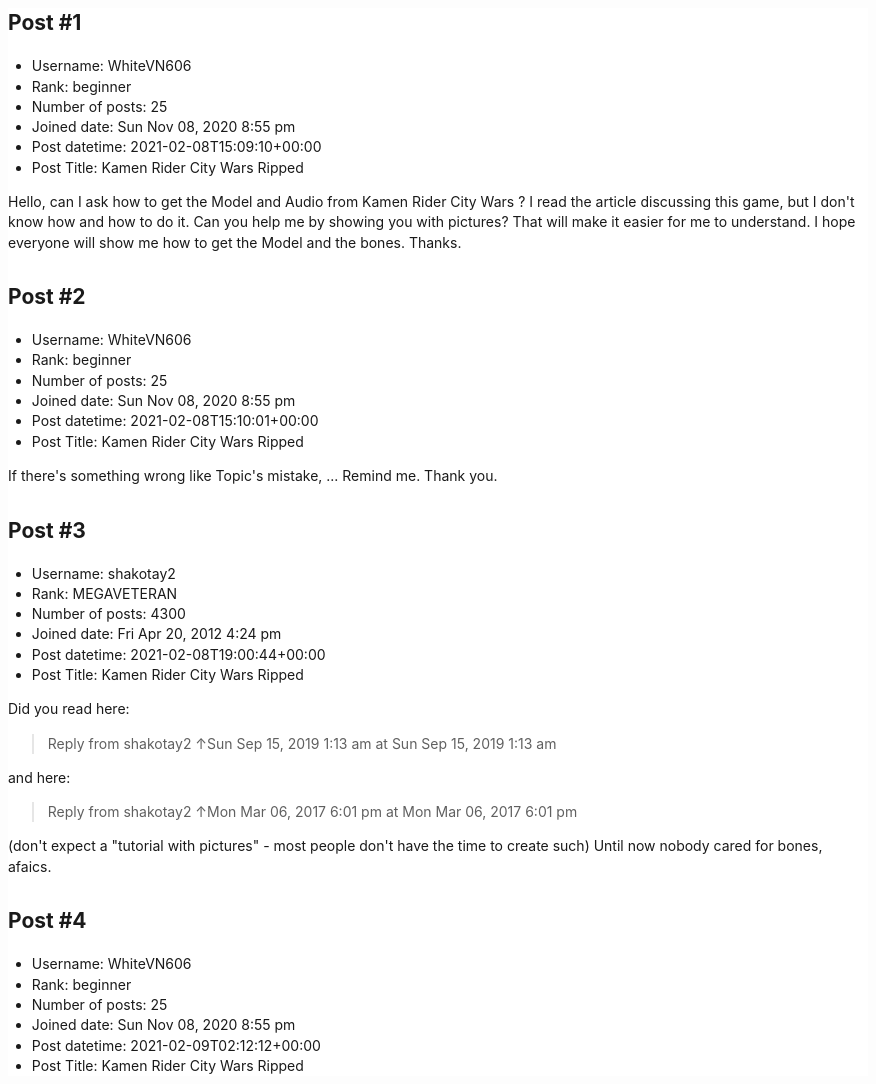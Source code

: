 ## Post #1
- Username: WhiteVN606
- Rank: beginner
- Number of posts: 25
- Joined date: Sun Nov 08, 2020 8:55 pm
- Post datetime: 2021-02-08T15:09:10+00:00
- Post Title: Kamen Rider City Wars Ripped

Hello, can I ask how to get the Model and Audio from Kamen Rider City Wars ? I read the article discussing this game, but I don't know how and how to do it. Can you help me by showing you with pictures? That will make it easier for me to understand. I hope everyone will show me how to get the Model and the bones. Thanks.
## Post #2
- Username: WhiteVN606
- Rank: beginner
- Number of posts: 25
- Joined date: Sun Nov 08, 2020 8:55 pm
- Post datetime: 2021-02-08T15:10:01+00:00
- Post Title: Kamen Rider City Wars Ripped

If there's something wrong like Topic's mistake, ... Remind me. Thank you.
## Post #3
- Username: shakotay2
- Rank: MEGAVETERAN
- Number of posts: 4300
- Joined date: Fri Apr 20, 2012 4:24 pm
- Post datetime: 2021-02-08T19:00:44+00:00
- Post Title: Kamen Rider City Wars Ripped

Did you read here:

> Reply from shakotay2 ↑Sun Sep 15, 2019 1:13 am at Sun Sep 15, 2019 1:13 am
>
> 
and here:

> Reply from shakotay2 ↑Mon Mar 06, 2017 6:01 pm at Mon Mar 06, 2017 6:01 pm
>
> 

(don't expect a "tutorial with pictures" - most people don't have the time to create such)
Until now nobody cared for bones, afaics.
## Post #4
- Username: WhiteVN606
- Rank: beginner
- Number of posts: 25
- Joined date: Sun Nov 08, 2020 8:55 pm
- Post datetime: 2021-02-09T02:12:12+00:00
- Post Title: Kamen Rider City Wars Ripped
